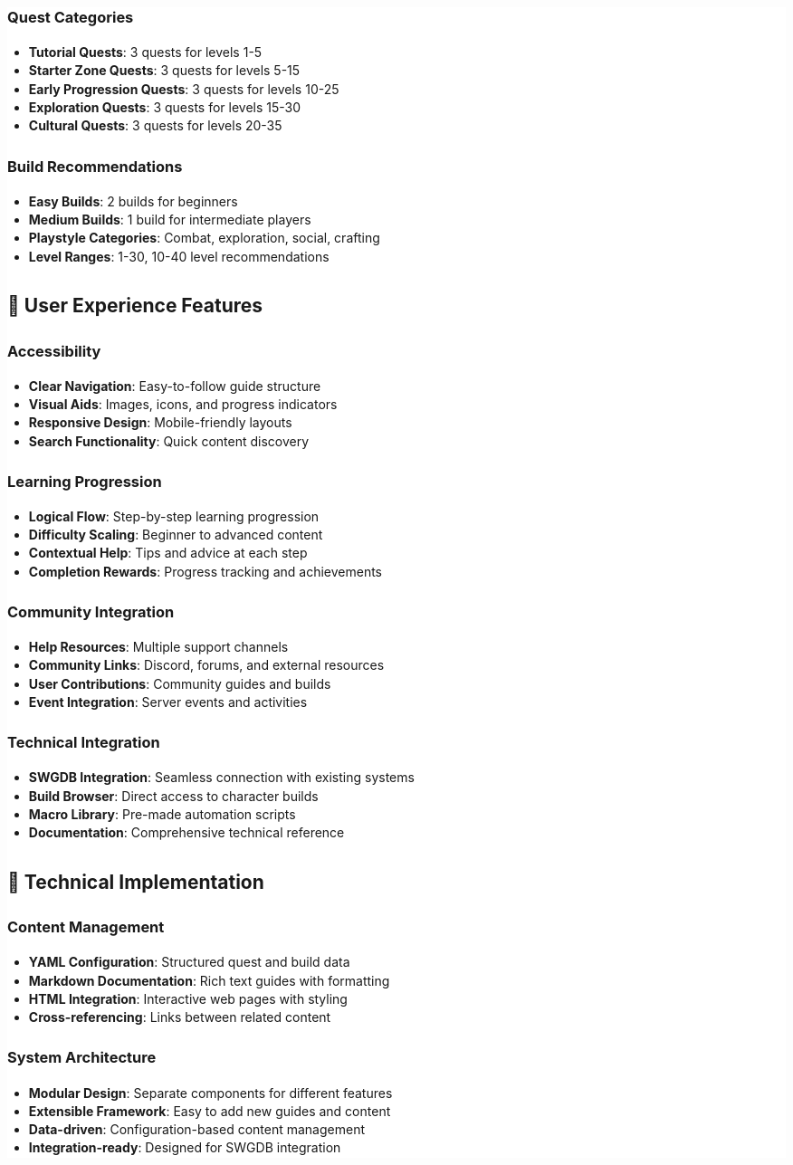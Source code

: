 ### Quest Categories
- **Tutorial Quests**: 3 quests for levels 1-5
- **Starter Zone Quests**: 3 quests for levels 5-15
- **Early Progression Quests**: 3 quests for levels 10-25
- **Exploration Quests**: 3 quests for levels 15-30
- **Cultural Quests**: 3 quests for levels 20-35

### Build Recommendations
- **Easy Builds**: 2 builds for beginners
- **Medium Builds**: 1 build for intermediate players
- **Playstyle Categories**: Combat, exploration, social, crafting
- **Level Ranges**: 1-30, 10-40 level recommendations

## 🎯 User Experience Features

### Accessibility
- **Clear Navigation**: Easy-to-follow guide structure
- **Visual Aids**: Images, icons, and progress indicators
- **Responsive Design**: Mobile-friendly layouts
- **Search Functionality**: Quick content discovery

### Learning Progression
- **Logical Flow**: Step-by-step learning progression
- **Difficulty Scaling**: Beginner to advanced content
- **Contextual Help**: Tips and advice at each step
- **Completion Rewards**: Progress tracking and achievements

### Community Integration
- **Help Resources**: Multiple support channels
- **Community Links**: Discord, forums, and external resources
- **User Contributions**: Community guides and builds
- **Event Integration**: Server events and activities

### Technical Integration
- **SWGDB Integration**: Seamless connection with existing systems
- **Build Browser**: Direct access to character builds
- **Macro Library**: Pre-made automation scripts
- **Documentation**: Comprehensive technical reference

## 🔧 Technical Implementation

### Content Management
- **YAML Configuration**: Structured quest and build data
- **Markdown Documentation**: Rich text guides with formatting
- **HTML Integration**: Interactive web pages with styling
- **Cross-referencing**: Links between related content

### System Architecture
- **Modular Design**: Separate components for different features
- **Extensible Framework**: Easy to add new guides and content
- **Data-driven**: Configuration-based content management
- **Integration-ready**: Designed for SWGDB integration
